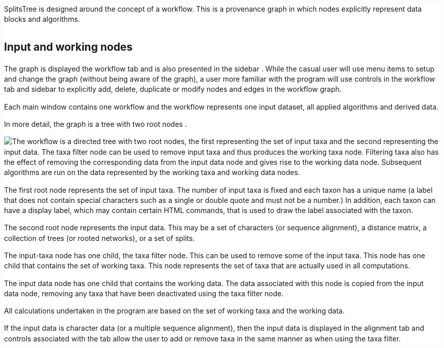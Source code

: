 SplitsTree is designed around the concept of a workflow. This is a
provenance graph in which nodes explicitly represent data blocks and
algorithms.

## Input and working nodes

The graph is displayed the workflow tab and is also presented in the
sidebar . While the casual user will use menu items to setup and change
the graph (without being aware of the graph), a user more familiar with
the program will use controls in the workflow tab and sidebar to
explicitly add, delete, duplicate or modify nodes and edges in the
workflow graph.

Each main window contains one workflow and the workflow represents one
input dataset, all applied algorithms and derived data.

In more detail, the graph is a tree with two root nodes .

![ The workflow is a directed tree with two root nodes, the first
representing the set of input taxa and the second representing the input
data. The taxa filter node can be used to remove input taxa and thus
produces the working taxa node. Filtering taxa also has the effect of
removing the corresponding data from the input data node and gives rise
to the working data node. Subsequent algorithms are run on the data
represented by the working taxa and working data nodes.
](figs/top-nodes.png)

The first root node represents the set of input taxa. The number of
input taxa is fixed and each taxon has a unique name (a label that does
not contain special characters such as a single or double quote and must
not be a number.) In addition, each taxon can have a display label,
which may contain certain HTML commands, that is used to draw the label
associated with the taxon.

The second root node represents the input data. This may be a set of
characters (or sequence alignment), a distance matrix, a collection of
trees (or rooted networks), or a set of splits.

The input-taxa node has one child, the taxa filter node. This can be
used to remove some of the input taxa. This node has one child that
contains the set of working taxa. This node represents the set of taxa
that are actually used in all computations.

The input data node has one child that contains the working data. The
data associated with this node is copied from the input data node,
removing any taxa that have been deactivated using the taxa filter node.

All calculations undertaken in the program are based on the set of
working taxa and the working data.

If the input data is character data (or a multiple sequence alignment),
then the input data is displayed in the alignment tab and controls
associated with the tab allow the user to add or remove taxa in the same
manner as when using the taxa filter.
